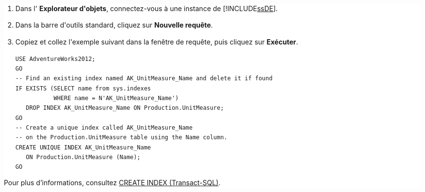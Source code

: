 1.  Dans l' **Explorateur d'objets**, connectez-vous à une instance de [!INCLUDE[ssDE](../../includes/ssde-md.md)].  
  
2.  Dans la barre d'outils standard, cliquez sur **Nouvelle requête**.  
  
3.  Copiez et collez l'exemple suivant dans la fenêtre de requête, puis cliquez sur **Exécuter**.  
  
    ```  
    USE AdventureWorks2012;  
    GO  
    -- Find an existing index named AK_UnitMeasure_Name and delete it if found  
    IF EXISTS (SELECT name from sys.indexes  
               WHERE name = N'AK_UnitMeasure_Name')   
       DROP INDEX AK_UnitMeasure_Name ON Production.UnitMeasure;   
    GO  
    -- Create a unique index called AK_UnitMeasure_Name  
    -- on the Production.UnitMeasure table using the Name column.  
    CREATE UNIQUE INDEX AK_UnitMeasure_Name   
       ON Production.UnitMeasure (Name);   
    GO  
    ```  
  
 Pour plus d’informations, consultez [CREATE INDEX &#40;Transact-SQL&#41;](../../t-sql/statements/create-index-transact-sql.md).  
  
  
